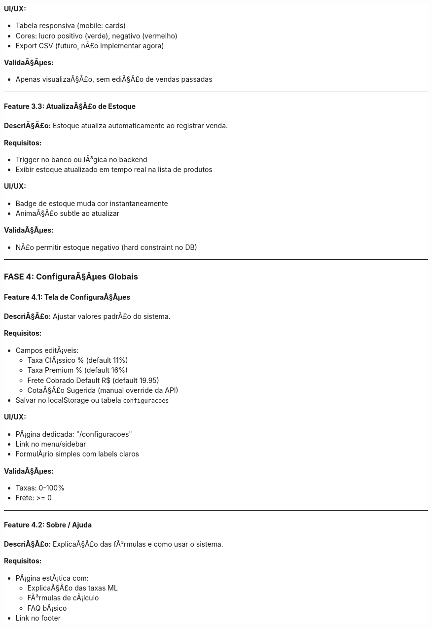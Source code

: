 **UI/UX:**
- Tabela responsiva (mobile: cards)
- Cores: lucro positivo (verde), negativo (vermelho)
- Export CSV (futuro, nÃ£o implementar agora)

**ValidaÃ§Ãµes:**
- Apenas visualizaÃ§Ã£o, sem ediÃ§Ã£o de vendas passadas

---

#### Feature 3.3: AtualizaÃ§Ã£o de Estoque
**DescriÃ§Ã£o:** Estoque atualiza automaticamente ao registrar venda.

**Requisitos:**
- Trigger no banco ou lÃ³gica no backend
- Exibir estoque atualizado em tempo real na lista de produtos

**UI/UX:**
- Badge de estoque muda cor instantaneamente
- AnimaÃ§Ã£o subtle ao atualizar

**ValidaÃ§Ãµes:**
- NÃ£o permitir estoque negativo (hard constraint no DB)

---

### FASE 4: ConfiguraÃ§Ãµes Globais

#### Feature 4.1: Tela de ConfiguraÃ§Ãµes
**DescriÃ§Ã£o:** Ajustar valores padrÃ£o do sistema.

**Requisitos:**
- Campos editÃ¡veis:
  - Taxa ClÃ¡ssico % (default 11%)
  - Taxa Premium % (default 16%)
  - Frete Cobrado Default R$ (default 19.95)
  - CotaÃ§Ã£o Sugerida (manual override da API)
- Salvar no localStorage ou tabela `configuracoes`

**UI/UX:**
- PÃ¡gina dedicada: "/configuracoes"
- Link no menu/sidebar
- FormulÃ¡rio simples com labels claros

**ValidaÃ§Ãµes:**
- Taxas: 0-100%
- Frete: >= 0

---

#### Feature 4.2: Sobre / Ajuda
**DescriÃ§Ã£o:** ExplicaÃ§Ã£o das fÃ³rmulas e como usar o sistema.

**Requisitos:**
- PÃ¡gina estÃ¡tica com:
  - ExplicaÃ§Ã£o das taxas ML
  - FÃ³rmulas de cÃ¡lculo
  - FAQ bÃ¡sico
- Link no footer
